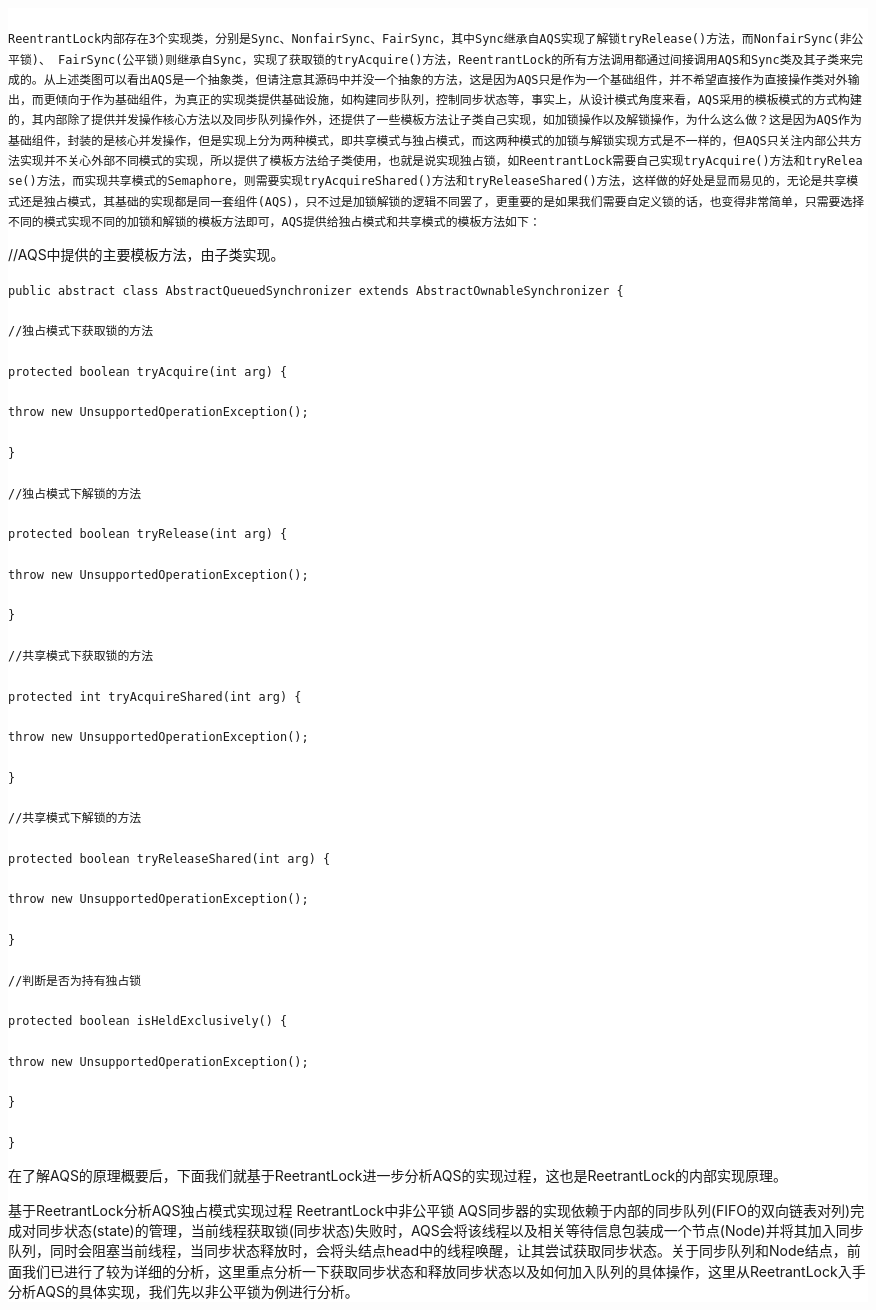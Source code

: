 ```

ReentrantLock内部存在3个实现类，分别是Sync、NonfairSync、FairSync，其中Sync继承自AQS实现了解锁tryRelease()方法，而NonfairSync(非公平锁)、 FairSync(公平锁)则继承自Sync，实现了获取锁的tryAcquire()方法，ReentrantLock的所有方法调用都通过间接调用AQS和Sync类及其子类来完成的。从上述类图可以看出AQS是一个抽象类，但请注意其源码中并没一个抽象的方法，这是因为AQS只是作为一个基础组件，并不希望直接作为直接操作类对外输出，而更倾向于作为基础组件，为真正的实现类提供基础设施，如构建同步队列，控制同步状态等，事实上，从设计模式角度来看，AQS采用的模板模式的方式构建的，其内部除了提供并发操作核心方法以及同步队列操作外，还提供了一些模板方法让子类自己实现，如加锁操作以及解锁操作，为什么这么做？这是因为AQS作为基础组件，封装的是核心并发操作，但是实现上分为两种模式，即共享模式与独占模式，而这两种模式的加锁与解锁实现方式是不一样的，但AQS只关注内部公共方法实现并不关心外部不同模式的实现，所以提供了模板方法给子类使用，也就是说实现独占锁，如ReentrantLock需要自己实现tryAcquire()方法和tryRelease()方法，而实现共享模式的Semaphore，则需要实现tryAcquireShared()方法和tryReleaseShared()方法，这样做的好处是显而易见的，无论是共享模式还是独占模式，其基础的实现都是同一套组件(AQS)，只不过是加锁解锁的逻辑不同罢了，更重要的是如果我们需要自定义锁的话，也变得非常简单，只需要选择不同的模式实现不同的加锁和解锁的模板方法即可，AQS提供给独占模式和共享模式的模板方法如下：
```
//AQS中提供的主要模板方法，由子类实现。

    public abstract class AbstractQueuedSynchronizer extends AbstractOwnableSynchronizer {
    
    //独占模式下获取锁的方法
    
    protected boolean tryAcquire(int arg) {
    
    throw new UnsupportedOperationException();
    
    }
    
    //独占模式下解锁的方法
    
    protected boolean tryRelease(int arg) {
    
    throw new UnsupportedOperationException();
    
    }
    
    //共享模式下获取锁的方法
    
    protected int tryAcquireShared(int arg) {
    
    throw new UnsupportedOperationException();
    
    }
    
    //共享模式下解锁的方法
    
    protected boolean tryReleaseShared(int arg) {
    
    throw new UnsupportedOperationException();
    
    }
    
    //判断是否为持有独占锁
    
    protected boolean isHeldExclusively() {
    
    throw new UnsupportedOperationException();
    
    }
    
    }

在了解AQS的原理概要后，下面我们就基于ReetrantLock进一步分析AQS的实现过程，这也是ReetrantLock的内部实现原理。

基于ReetrantLock分析AQS独占模式实现过程
ReetrantLock中非公平锁
AQS同步器的实现依赖于内部的同步队列(FIFO的双向链表对列)完成对同步状态(state)的管理，当前线程获取锁(同步状态)失败时，AQS会将该线程以及相关等待信息包装成一个节点(Node)并将其加入同步队列，同时会阻塞当前线程，当同步状态释放时，会将头结点head中的线程唤醒，让其尝试获取同步状态。关于同步队列和Node结点，前面我们已进行了较为详细的分析，这里重点分析一下获取同步状态和释放同步状态以及如何加入队列的具体操作，这里从ReetrantLock入手分析AQS的具体实现，我们先以非公平锁为例进行分析。
